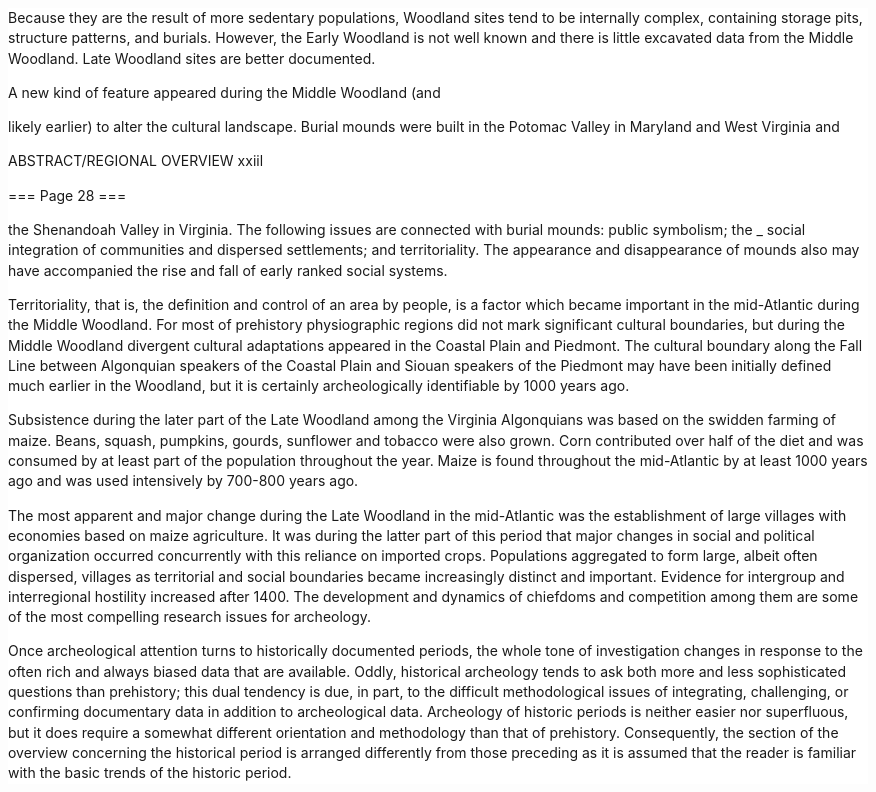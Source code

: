 Because they are the result of more sedentary populations, Woodland
sites tend to be internally complex, containing storage pits,
structure patterns, and burials. However, the Early Woodland is
not well known and there is little excavated data from the Middle
Woodland. Late Woodland sites are better documented.

A new kind of feature appeared during the Middle Woodland (and

likely earlier) to alter the cultural landscape. Burial mounds
were built in the Potomac Valley in Maryland and West Virginia and

ABSTRACT/REGIONAL OVERVIEW xxiil


=== Page 28 ===

the Shenandoah Valley in Virginia. The following issues are
connected with burial mounds: public symbolism; the _ social
integration of communities and dispersed settlements; and
territoriality. The appearance and disappearance of mounds also
may have accompanied the rise and fall of early ranked social
systems.

Territoriality, that is, the definition and control of an area by
people, is a factor which became important in the mid-Atlantic
during the Middle Woodland. For most of prehistory physiographic
regions did not mark significant cultural boundaries, but during
the Middle Woodland divergent cultural adaptations appeared in the
Coastal Plain and Piedmont. The cultural boundary along the Fall
Line between Algonquian speakers of the Coastal Plain and Siouan
speakers of the Piedmont may have been initially defined much
earlier in the Woodland, but it is certainly archeologically
identifiable by 1000 years ago.

Subsistence during the later part of the Late Woodland among the
Virginia Algonquians was based on the swidden farming of maize.
Beans, squash, pumpkins, gourds, sunflower and tobacco were also
grown. Corn contributed over half of the diet and was consumed by
at least part of the population throughout the year. Maize is
found throughout the mid-Atlantic by at least 1000 years ago and
was used intensively by 700-800 years ago.

The most apparent and major change during the Late Woodland in the
mid-Atlantic was the establishment of large villages with economies
based on maize agriculture. It was during the latter part of this
period that major changes in social and political organization
occurred concurrently with this reliance on imported crops.
Populations aggregated to form large, albeit often dispersed,
villages as territorial and social boundaries became increasingly
distinct and important. Evidence for intergroup and interregional
hostility increased after 1400. The development and dynamics of
chiefdoms and competition among them are some of the most
compelling research issues for archeology.

Once archeological attention turns to historically documented
periods, the whole tone of investigation changes in response to the
often rich and always biased data that are available. Oddly,
historical archeology tends to ask both more and less sophisticated
questions than prehistory; this dual tendency is due, in part, to
the difficult methodological issues of integrating, challenging, or
confirming documentary data in addition to archeological data.
Archeology of historic periods is neither easier nor superfluous,
but it does require a somewhat different orientation and
methodology than that of prehistory. Consequently, the section of
the overview concerning the historical period is arranged
differently from those preceding as it is assumed that the reader
is familiar with the basic trends of the historic period.
